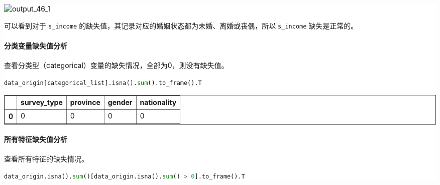 
    
![output_46_1](https://tvax4.sinaimg.cn/large/006VTcCxly1gluipdoqzpj30ap06vwee.jpg)

可以看到对于 `s_income` 的缺失值，其记录对应的婚姻状态都为未婚、离婚或丧偶，所以 `s_income` 缺失是正常的。

#### 分类变量缺失值分析

查看分类型（categorical）变量的缺失情况，全部为0，则没有缺失值。

```python
data_origin[categorical_list].isna().sum().to_frame().T
```

<div>
<style scoped>
    .dataframe tbody tr th:only-of-type {
        vertical-align: middle;
    }

    .dataframe tbody tr th {
        vertical-align: top;
    }

    .dataframe thead th {
        text-align: right;
    }
</style>
<table border="1" class="dataframe">
  <thead>
    <tr style="text-align: right;">
      <th></th>
      <th>survey_type</th>
      <th>province</th>
      <th>gender</th>
      <th>nationality</th>
    </tr>
  </thead>
  <tbody>
    <tr>
      <th>0</th>
      <td>0</td>
      <td>0</td>
      <td>0</td>
      <td>0</td>
    </tr>
  </tbody>
</table>
</div>

#### 所有特征缺失值分析

查看所有特征的缺失情况。

```python
data_origin.isna().sum()[data_origin.isna().sum() > 0].to_frame().T
```
